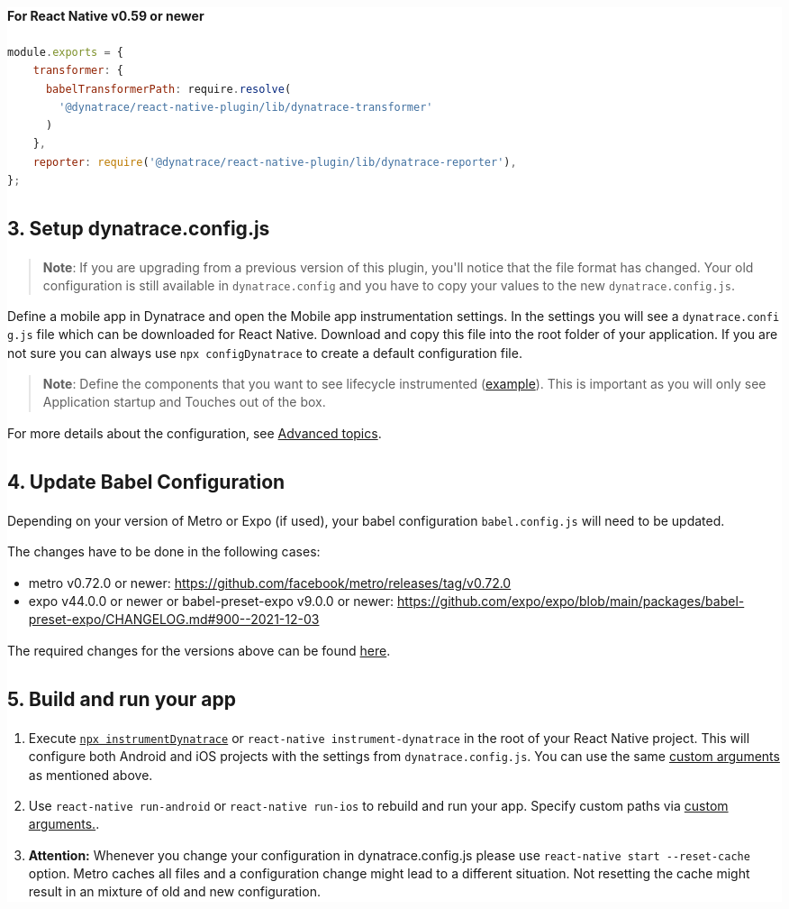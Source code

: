 #### For React Native v0.59 or newer

```js
module.exports = {
    transformer: {
      babelTransformerPath: require.resolve(
        '@dynatrace/react-native-plugin/lib/dynatrace-transformer'
      )
    },
    reporter: require('@dynatrace/react-native-plugin/lib/dynatrace-reporter'),
};
```

## 3. Setup dynatrace.config.js

> **Note**: If you are upgrading from a previous version of this plugin, you'll notice that the file format has changed. Your old configuration is still available in `dynatrace.config` and you have to copy your values to the new `dynatrace.config.js`.

Define a mobile app in Dynatrace and open the Mobile app instrumentation settings. In the settings you will see a `dynatrace.config.js` file which can be downloaded for React Native. Download and copy this file into the root folder of your application. If you are not sure you can always use `npx configDynatrace` to create a default configuration file. 

> **Note**: Define the components that you want to see lifecycle instrumented ([example](#lifecycle)). This is important as you will only see Application startup and Touches out of the box.

For more details about the configuration, see [Advanced topics](#structure-of-the-dynatracejs-file).

## 4. Update Babel Configuration

Depending on your version of Metro or Expo (if used), your babel configuration `babel.config.js` will need to be updated.

The changes have to be done in the following cases:

- metro v0.72.0 or newer: https://github.com/facebook/metro/releases/tag/v0.72.0
- expo v44.0.0 or newer or babel-preset-expo v9.0.0 or newer: https://github.com/expo/expo/blob/main/packages/babel-preset-expo/CHANGELOG.md#900--2021-12-03

The required changes for the versions above can be found [here](#react-automatic-runtime).

## 5. Build and run your app

1. Execute [`npx instrumentDynatrace`](#npx-instrumentdynatrace) or `react-native instrument-dynatrace` in the root of your React Native project. This will configure both Android and iOS projects with the settings from `dynatrace.config.js`. You can use the same [custom arguments](#customizing-paths-for-configuration) as mentioned above.

2. Use `react-native run-android` or `react-native run-ios` to rebuild and run your app. Specify custom paths via [custom arguments.](#customizing-paths-for-configuration).

3. **Attention:** Whenever you change your configuration in dynatrace.config.js please use `react-native start --reset-cache` option. Metro caches all files and a configuration change might lead to a different situation. Not resetting the cache might result in an mixture of old and new configuration.
